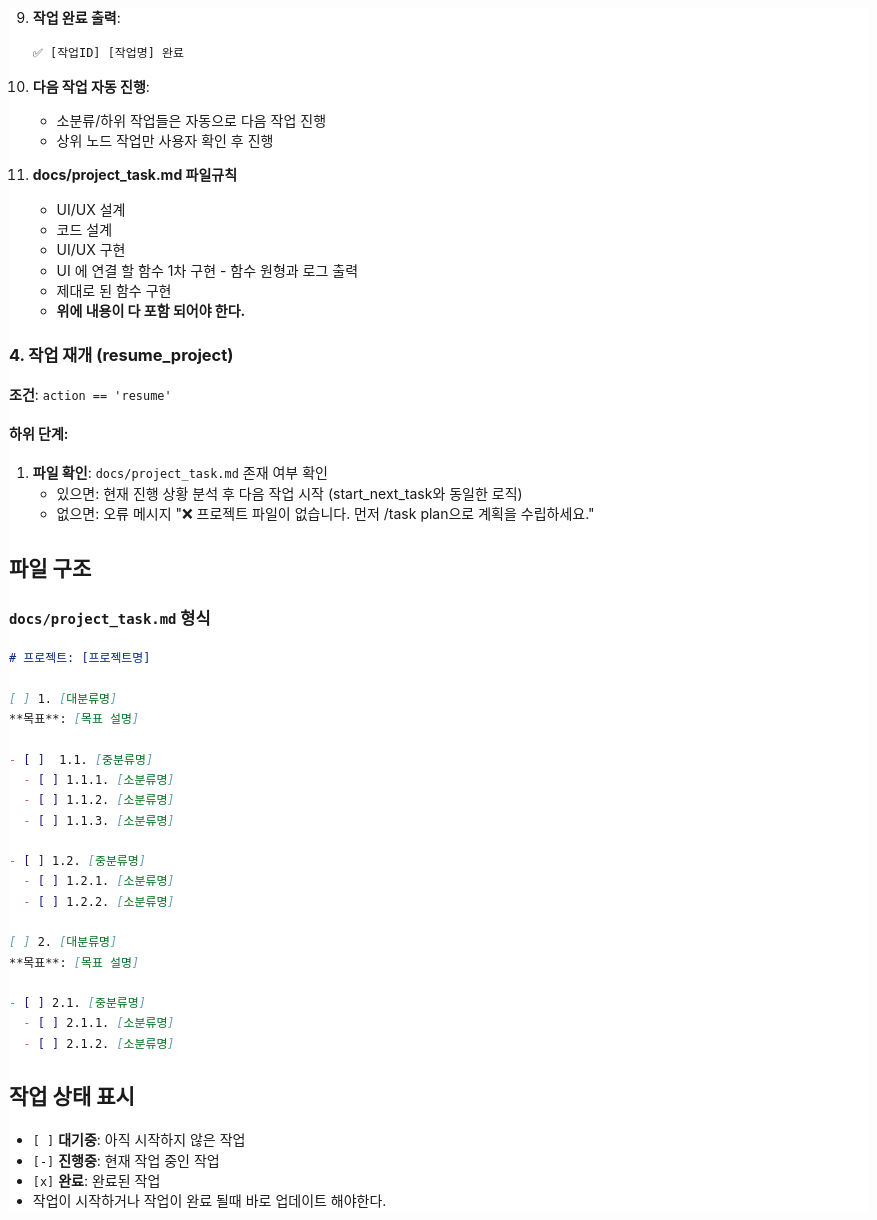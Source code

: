 9. **작업 완료 출력**:
   ```
   ✅ [작업ID] [작업명] 완료
   ```

10. **다음 작업 자동 진행**:
    - 소분류/하위 작업들은 자동으로 다음 작업 진행
    - 상위 노드 작업만 사용자 확인 후 진행

11. **docs/project_task.md 파일규칙**
    - UI/UX 설계
    - 코드 설계
    - UI/UX 구현
    - UI 에 연결 할 함수 1차 구현 - 함수 원형과 로그 출력
    - 제대로 된 함수 구현
    - **위에 내용이 다 포함 되어야 한다.**

### 4. 작업 재개 (resume_project)
**조건**: `action == 'resume'`

#### 하위 단계:
1. **파일 확인**: `docs/project_task.md` 존재 여부 확인
   - 있으면: 현재 진행 상황 분석 후 다음 작업 시작 (start_next_task와 동일한 로직)
   - 없으면: 오류 메시지 "❌ 프로젝트 파일이 없습니다. 먼저 /task plan으로 계획을 수립하세요."

## 파일 구조

### `docs/project_task.md` 형식
```markdown
# 프로젝트: [프로젝트명]

[ ] 1. [대분류명]
**목표**: [목표 설명]

- [ ]  1.1. [중분류명]
  - [ ] 1.1.1. [소분류명]
  - [ ] 1.1.2. [소분류명]
  - [ ] 1.1.3. [소분류명]

- [ ] 1.2. [중분류명]
  - [ ] 1.2.1. [소분류명]
  - [ ] 1.2.2. [소분류명]

[ ] 2. [대분류명]
**목표**: [목표 설명]

- [ ] 2.1. [중분류명]
  - [ ] 2.1.1. [소분류명]
  - [ ] 2.1.2. [소분류명]
```


## 작업 상태 표시
- `[ ]` **대기중**: 아직 시작하지 않은 작업
- `[-]` **진행중**: 현재 작업 중인 작업
- `[x]` **완료**: 완료된 작업
- 작업이 시작하거나 작업이 완료 될때 바로 업데이트 해야한다.
